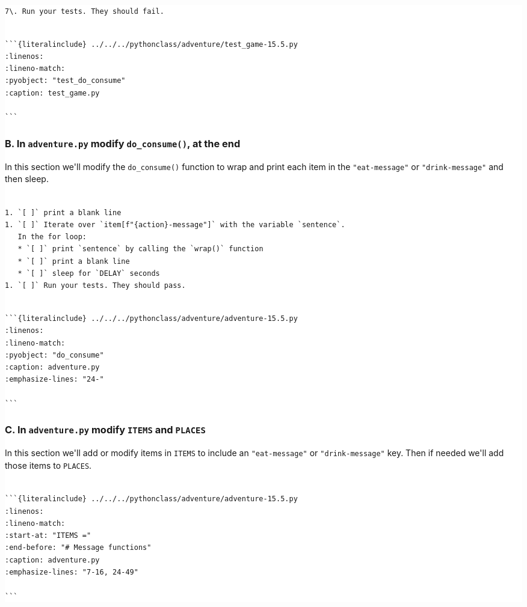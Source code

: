 `````{dropdown} Need help?
7\. Run your tests. They should fail.

`````

`````{dropdown} test_do_consume()

```{literalinclude} ../../../pythonclass/adventure/test_game-15.5.py
:linenos:
:lineno-match:
:pyobject: "test_do_consume"
:caption: test_game.py

```

`````

### B. In `adventure.py` modify `do_consume()`, at the end

In this section we'll modify the `do_consume()` function to wrap and print each
item in the `"eat-message"` or `"drink-message"` and then sleep.

`````{dropdown} Need help?

1. `[ ]` print a blank line
1. `[ ]` Iterate over `item[f"{action}-message"]` with the variable `sentence`.
   In the for loop:
   * `[ ]` print `sentence` by calling the `wrap()` function
   * `[ ]` print a blank line
   * `[ ]` sleep for `DELAY` seconds
1. `[ ]` Run your tests. They should pass.

`````

`````{dropdown} do_consume()

```{literalinclude} ../../../pythonclass/adventure/adventure-15.5.py
:linenos:
:lineno-match:
:pyobject: "do_consume"
:caption: adventure.py
:emphasize-lines: "24-"

```

`````

### C. In `adventure.py` modify `ITEMS` and `PLACES`

In this section we'll add or modify items in `ITEMS` to include an
`"eat-message"` or `"drink-message"` key. Then if needed we'll add those items
to `PLACES`.

`````{dropdown} ITEMS

```{literalinclude} ../../../pythonclass/adventure/adventure-15.5.py
:linenos:
:lineno-match:
:start-at: "ITEMS ="
:end-before: "# Message functions"
:caption: adventure.py
:emphasize-lines: "7-16, 24-49"

```

`````
